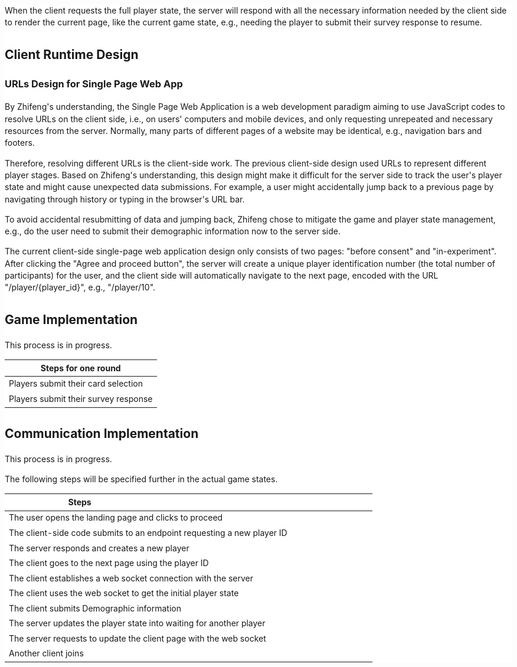 When the client requests the full player state, the server will respond with all the necessary information needed by the client side to render the current page, like the current game state, e.g., needing the player to submit their survey response to resume.

## Client Runtime Design

### URLs Design for Single Page Web App

By Zhifeng's understanding, the Single Page Web Application is a web development paradigm aiming to use JavaScript codes to resolve URLs on the client side, i.e., on users' computers and mobile devices, and only requesting unrepeated and necessary resources from the server. Normally, many parts of different pages of a website may be identical, e.g., navigation bars and footers.

Therefore, resolving different URLs is the client-side work. The previous client-side design used URLs to represent different player stages. Based on Zhifeng's understanding, this design might make it difficult for the server side to track the user's player state and might cause unexpected data submissions. For example, a user might accidentally jump back to a previous page by navigating through history or typing in the browser's URL bar.

To avoid accidental resubmitting of data and jumping back, Zhifeng chose to mitigate the game and player state management, e.g., do the user need to submit their demographic information now to the server side.

The current client-side single-page web application design only consists of two pages: "before consent" and "in-experiment".
After clicking the "Agree and proceed button", the server will create a unique player identification number (the total number of participants) for the user, and the client side will automatically navigate to the next page, encoded with the URL "/player/{player_id}", e.g., "/player/10".

## Game Implementation

This process is in progress.

| Steps for one round                  |
| ------------------------------------ |
| Players submit their card selection  |
| Players submit their survey response |

## Communication Implementation

This process is in progress.

The following steps will be specified further in the actual game states.

| Steps                                                                                                           |
| --------------------------------------------------------------------------------------------------------------- |
| The user opens the landing page and clicks to proceed                                                           |
| The client-side code submits to an endpoint requesting a new player ID                                          |
| The server responds and creates a new player                                                                    |
| The client goes to the next page using the player ID                                                            |
| The client establishes a web socket connection with the server                                                  |
| The client uses the web socket to get the initial player state                                                  |
| The client submits Demographic information                                                                      |
| The server updates the player state into waiting for another player                                             |
| The server requests to update the client page with the web socket                                               |
| Another client joins                                                                                            |